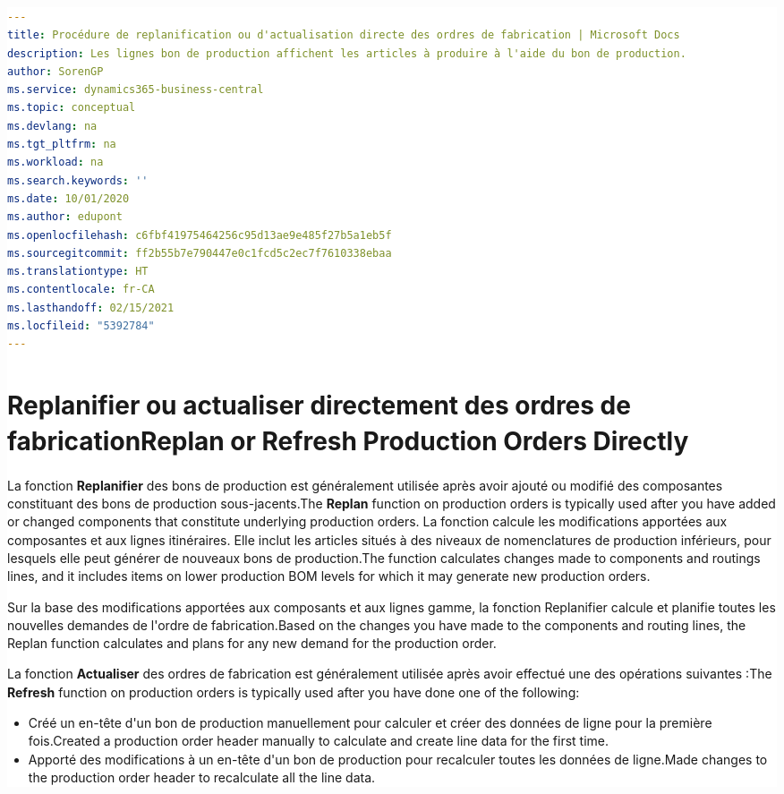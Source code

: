 ```yaml
---
title: Procédure de replanification ou d'actualisation directe des ordres de fabrication | Microsoft Docs
description: Les lignes bon de production affichent les articles à produire à l'aide du bon de production.
author: SorenGP
ms.service: dynamics365-business-central
ms.topic: conceptual
ms.devlang: na
ms.tgt_pltfrm: na
ms.workload: na
ms.search.keywords: ''
ms.date: 10/01/2020
ms.author: edupont
ms.openlocfilehash: c6fbf41975464256c95d13ae9e485f27b5a1eb5f
ms.sourcegitcommit: ff2b55b7e790447e0c1fcd5c2ec7f7610338ebaa
ms.translationtype: HT
ms.contentlocale: fr-CA
ms.lasthandoff: 02/15/2021
ms.locfileid: "5392784"
---
```

# <a name="replan-or-refresh-production-orders-directly"></a><span data-ttu-id="0a8e1-103">Replanifier ou actualiser directement des ordres de fabrication</span><span class="sxs-lookup"><span data-stu-id="0a8e1-103">Replan or Refresh Production Orders Directly</span></span>
<span data-ttu-id="0a8e1-104">La fonction **Replanifier** des bons de production est généralement utilisée après avoir ajouté ou modifié des composantes constituant des bons de production sous-jacents.</span><span class="sxs-lookup"><span data-stu-id="0a8e1-104">The **Replan** function on production orders is typically used after you have added or changed components that constitute underlying production orders.</span></span> <span data-ttu-id="0a8e1-105">La fonction calcule les modifications apportées aux composantes et aux lignes itinéraires. Elle inclut les articles situés à des niveaux de nomenclatures de production inférieurs, pour lesquels elle peut générer de nouveaux bons de production.</span><span class="sxs-lookup"><span data-stu-id="0a8e1-105">The function calculates changes made to components and routings lines, and it includes items on lower production BOM levels for which it may generate new production orders.</span></span>  

<span data-ttu-id="0a8e1-106">Sur la base des modifications apportées aux composants et aux lignes gamme, la fonction Replanifier calcule et planifie toutes les nouvelles demandes de l'ordre de fabrication.</span><span class="sxs-lookup"><span data-stu-id="0a8e1-106">Based on the changes you have made to the components and routing lines, the Replan function calculates and plans for any new demand for the production order.</span></span>  

<span data-ttu-id="0a8e1-107">La fonction **Actualiser** des ordres de fabrication est généralement utilisée après avoir effectué une des opérations suivantes :</span><span class="sxs-lookup"><span data-stu-id="0a8e1-107">The **Refresh** function on production orders is typically used after you have done one of the following:</span></span>

- <span data-ttu-id="0a8e1-108">Créé un en-tête d'un bon de production manuellement pour calculer et créer des données de ligne pour la première fois.</span><span class="sxs-lookup"><span data-stu-id="0a8e1-108">Created a production order header manually to calculate and create line data for the first time.</span></span>
- <span data-ttu-id="0a8e1-109">Apporté des modifications à un en-tête d'un bon de production pour recalculer toutes les données de ligne.</span><span class="sxs-lookup"><span data-stu-id="0a8e1-109">Made changes to the production order header to recalculate all the line data.</span></span>
